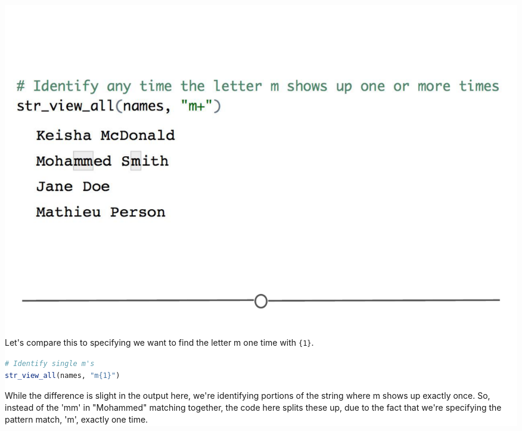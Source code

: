 ![**`+` specifies to match the pattern one or more times**](resources/images/19_GCD_Regex/19_GCD_Regex-21.png)

Let's compare this to specifying we want to find the letter m one time with `{1}`.

```r
# Identify single m's
str_view_all(names, "m{1}")
```
While the difference is slight in the output here, we're identifying portions of the string where m shows up exactly once. So, instead of the 'mm' in "Mohammed" matching together, the code here splits these up, due to the fact that we're specifying the pattern match, 'm', exactly one time. 
